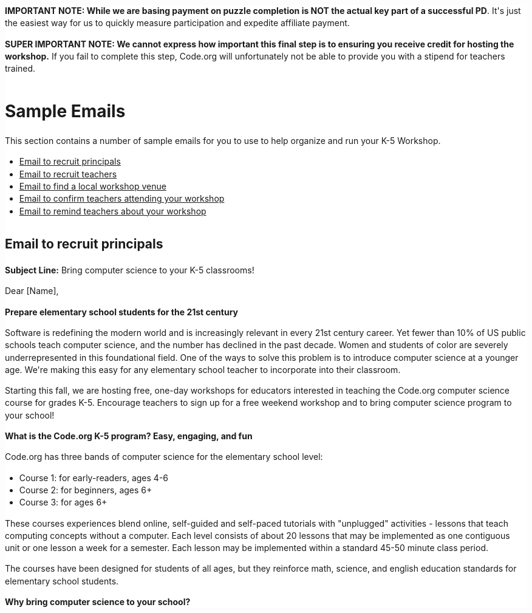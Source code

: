 **IMPORTANT NOTE: While we are basing payment on puzzle completion is NOT the actual key part of a successful PD**. It's just the easiest way for us to quickly measure participation and expedite affiliate payment.

**SUPER IMPORTANT NOTE: We cannot express how important this final step is to ensuring you receive credit for hosting the workshop.** If you fail to complete this step, Code.org will unfortunately not be able to provide you with a stipend for teachers trained. 


<a id="emails"></a>
# Sample Emails
This section contains a number of sample emails for you to use to help organize and run your K-5 Workshop.

- [Email to recruit principals](#principal)
- [Email to recruit teachers](#teacher)
- [Email to find a local workshop venue](#venue)
- [Email to confirm teachers attending your workshop](#confirm)
- [Email to remind teachers about your workshop](#remind)

<a id="principal"></a>
## Email to recruit principals
**Subject Line:** Bring computer science to your K-5 classrooms!

Dear [Name], 

**Prepare elementary school students for the 21st century**

Software is redefining the modern world and is increasingly relevant in every 21st century career. Yet fewer than 10% of US public schools teach computer science, and the number has declined in the past decade. Women and students of color are severely underrepresented in this foundational field. One of the ways to solve this problem is to introduce computer science at a younger age. We're making this easy for any elementary school teacher to incorporate into their classroom.

Starting this fall, we are hosting free, one-day workshops for educators interested in teaching the Code.org computer science course for grades K-5. Encourage teachers to sign up for a free weekend workshop and to bring computer science program to your school!

**What is the Code.org K-5 program? Easy, engaging, and fun**

Code.org has three bands of computer science for the elementary school level:

- Course 1: for early-readers, ages 4-6
- Course 2: for beginners, ages 6+
- Course 3: for ages 6+

These courses experiences blend online, self-guided and self-paced tutorials with "unplugged" activities - lessons that teach computing concepts without a computer. Each level consists of about 20 lessons that may be implemented as one contiguous unit or one lesson a week for a semester. Each lesson may be implemented within a standard 45-50 minute class period.

The courses have been designed for students of all ages, but they reinforce math, science, and english education standards for elementary school students.

**Why bring computer science to your school?**
